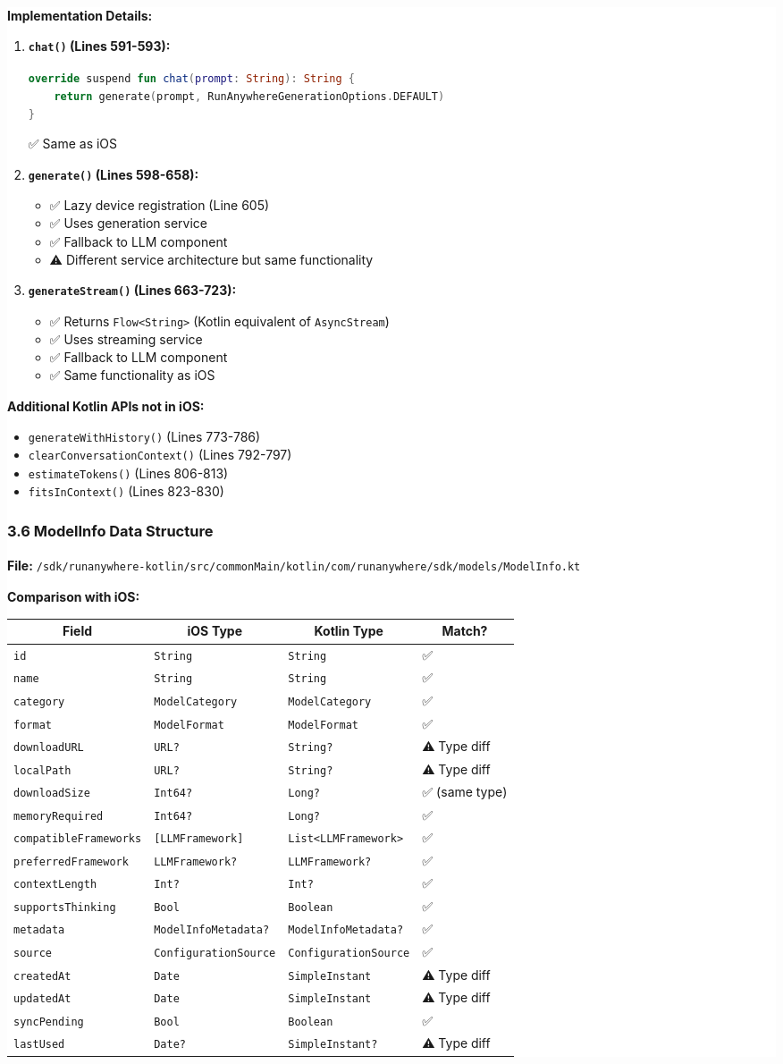 **Implementation Details:**

1. **`chat()` (Lines 591-593):**
   ```kotlin
   override suspend fun chat(prompt: String): String {
       return generate(prompt, RunAnywhereGenerationOptions.DEFAULT)
   }
   ```
   ✅ Same as iOS

2. **`generate()` (Lines 598-658):**
   - ✅ Lazy device registration (Line 605)
   - ✅ Uses generation service
   - ✅ Fallback to LLM component
   - ⚠️ Different service architecture but same functionality

3. **`generateStream()` (Lines 663-723):**
   - ✅ Returns `Flow<String>` (Kotlin equivalent of `AsyncStream`)
   - ✅ Uses streaming service
   - ✅ Fallback to LLM component
   - ✅ Same functionality as iOS

**Additional Kotlin APIs not in iOS:**
- `generateWithHistory()` (Lines 773-786)
- `clearConversationContext()` (Lines 792-797)
- `estimateTokens()` (Lines 806-813)
- `fitsInContext()` (Lines 823-830)

### 3.6 ModelInfo Data Structure

**File:** `/sdk/runanywhere-kotlin/src/commonMain/kotlin/com/runanywhere/sdk/models/ModelInfo.kt`

**Comparison with iOS:**

| Field | iOS Type | Kotlin Type | Match? |
|-------|----------|-------------|--------|
| `id` | `String` | `String` | ✅ |
| `name` | `String` | `String` | ✅ |
| `category` | `ModelCategory` | `ModelCategory` | ✅ |
| `format` | `ModelFormat` | `ModelFormat` | ✅ |
| `downloadURL` | `URL?` | `String?` | ⚠️ Type diff |
| `localPath` | `URL?` | `String?` | ⚠️ Type diff |
| `downloadSize` | `Int64?` | `Long?` | ✅ (same type) |
| `memoryRequired` | `Int64?` | `Long?` | ✅ |
| `compatibleFrameworks` | `[LLMFramework]` | `List<LLMFramework>` | ✅ |
| `preferredFramework` | `LLMFramework?` | `LLMFramework?` | ✅ |
| `contextLength` | `Int?` | `Int?` | ✅ |
| `supportsThinking` | `Bool` | `Boolean` | ✅ |
| `metadata` | `ModelInfoMetadata?` | `ModelInfoMetadata?` | ✅ |
| `source` | `ConfigurationSource` | `ConfigurationSource` | ✅ |
| `createdAt` | `Date` | `SimpleInstant` | ⚠️ Type diff |
| `updatedAt` | `Date` | `SimpleInstant` | ⚠️ Type diff |
| `syncPending` | `Bool` | `Boolean` | ✅ |
| `lastUsed` | `Date?` | `SimpleInstant?` | ⚠️ Type diff |